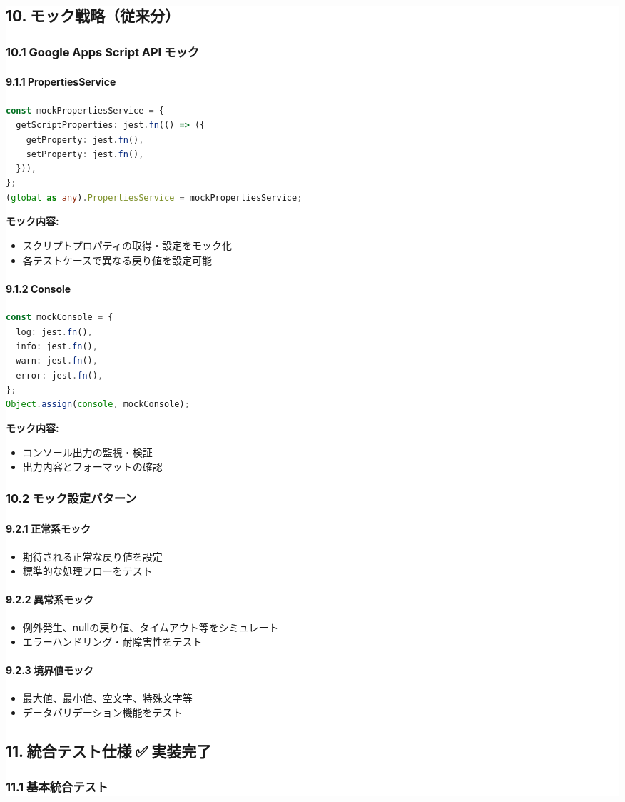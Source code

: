 ## 10. モック戦略（従来分）

### 10.1 Google Apps Script API モック

#### 9.1.1 PropertiesService
```typescript
const mockPropertiesService = {
  getScriptProperties: jest.fn(() => ({
    getProperty: jest.fn(),
    setProperty: jest.fn(),
  })),
};
(global as any).PropertiesService = mockPropertiesService;
```
**モック内容:**
- スクリプトプロパティの取得・設定をモック化
- 各テストケースで異なる戻り値を設定可能

#### 9.1.2 Console
```typescript
const mockConsole = {
  log: jest.fn(),
  info: jest.fn(),
  warn: jest.fn(),
  error: jest.fn(),
};
Object.assign(console, mockConsole);
```
**モック内容:**
- コンソール出力の監視・検証
- 出力内容とフォーマットの確認

### 10.2 モック設定パターン

#### 9.2.1 正常系モック
- 期待される正常な戻り値を設定
- 標準的な処理フローをテスト

#### 9.2.2 異常系モック
- 例外発生、nullの戻り値、タイムアウト等をシミュレート
- エラーハンドリング・耐障害性をテスト

#### 9.2.3 境界値モック
- 最大値、最小値、空文字、特殊文字等
- データバリデーション機能をテスト

## 11. 統合テスト仕様 ✅ **実装完了**

### 11.1 基本統合テスト
